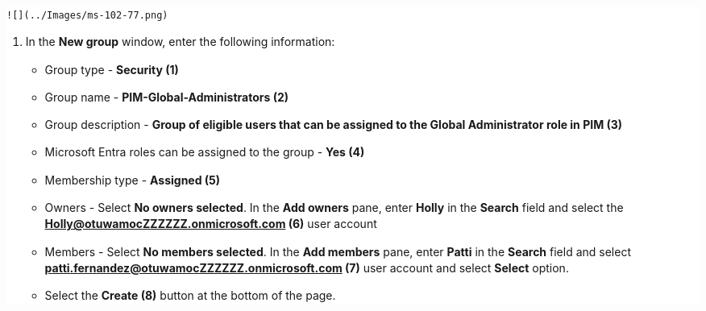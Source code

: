     ![](../Images/ms-102-77.png)

1. In the **New group** window, enter the following information:

    - Group type - **Security (1)**

    - Group name - **PIM-Global-Administrators (2)**

    - Group description - **Group of eligible users that can be assigned to the Global Administrator role in PIM (3)**

    - Microsoft Entra roles can be assigned to the group - **Yes (4)**

    - Membership type - **Assigned (5)**

    - Owners - Select **No owners selected**. In the **Add owners** pane, enter **Holly** in the **Search** field and select the **Holly@otuwamocZZZZZZ.onmicrosoft.com (6)** user account

    - Members - Select **No members selected**. In the **Add members** pane, enter **Patti** in the **Search** field and select **patti.fernandez@otuwamocZZZZZZ.onmicrosoft.com (7)** user account and select **Select** option.

    - Select the **Create (8)** button at the bottom of the page.
